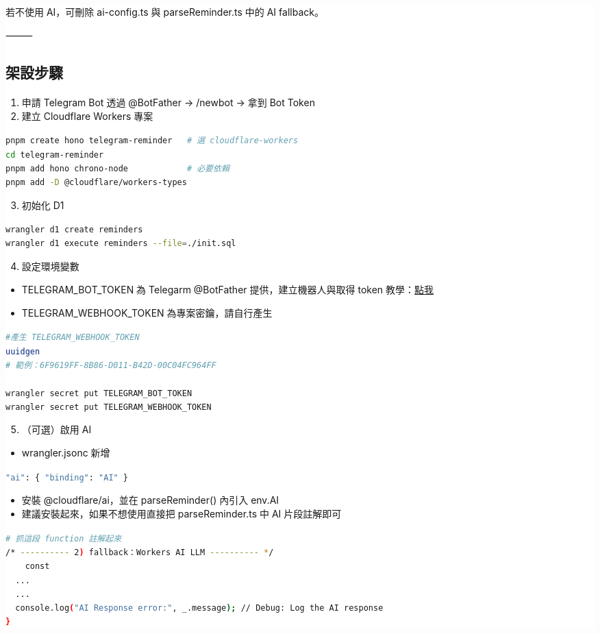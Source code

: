若不使用 AI，可刪除 ai-config.ts 與 parseReminder.ts 中的 AI fallback。

⸻

## 架設步驟

1. 申請 Telegram Bot
   透過 @BotFather → /newbot → 拿到 Bot Token
2. 建立 Cloudflare Workers 專案

```bash
pnpm create hono telegram-reminder   # 選 cloudflare-workers
cd telegram-reminder
pnpm add hono chrono-node            # 必要依賴
pnpm add -D @cloudflare/workers-types
```

3. 初始化 D1

```bash
wrangler d1 create reminders
wrangler d1 execute reminders --file=./init.sql
```

4. 設定環境變數

- TELEGRAM_BOT_TOKEN 為 Telegarm @BotFather 提供，建立機器人與取得 token 教學：[點我](https://tcsky.cc/tips-01-telegram-chatbot/)

- TELEGRAM_WEBHOOK_TOKEN 為專案密鑰，請自行產生

```bash
#產生 TELEGRAM_WEBHOOK_TOKEN
uuidgen
# 範例：6F9619FF-8B86-D011-B42D-00C04FC964FF

wrangler secret put TELEGRAM_BOT_TOKEN
wrangler secret put TELEGRAM_WEBHOOK_TOKEN
```

5. （可選）啟用 AI

- wrangler.jsonc 新增

```bash
"ai": { "binding": "AI" }
```

- 安裝 @cloudflare/ai，並在 parseReminder() 內引入 env.AI
- 建議安裝起來，如果不想使用直接把 parseReminder.ts 中 AI 片段註解即可

```bash
# 抓這段 function 註解起來
/* ---------- 2) fallback：Workers AI LLM ---------- */
	const
  ...
  ...
  console.log("AI Response error:", _.message); // Debug: Log the AI response
}
```
